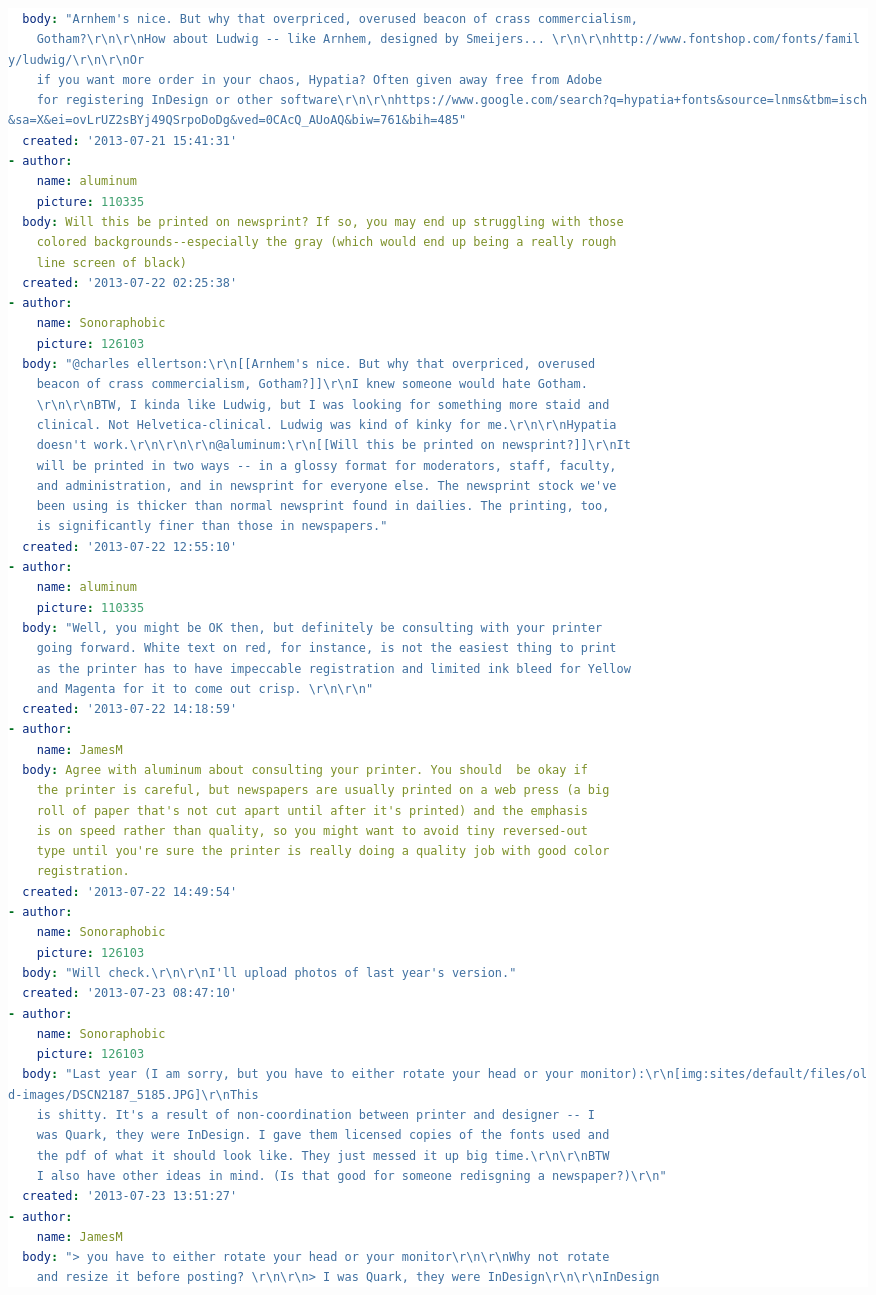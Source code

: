 ```yaml
  body: "Arnhem's nice. But why that overpriced, overused beacon of crass commercialism,
    Gotham?\r\n\r\nHow about Ludwig -- like Arnhem, designed by Smeijers... \r\n\r\nhttp://www.fontshop.com/fonts/family/ludwig/\r\n\r\nOr
    if you want more order in your chaos, Hypatia? Often given away free from Adobe
    for registering InDesign or other software\r\n\r\nhttps://www.google.com/search?q=hypatia+fonts&source=lnms&tbm=isch&sa=X&ei=ovLrUZ2sBYj49QSrpoDoDg&ved=0CAcQ_AUoAQ&biw=761&bih=485"
  created: '2013-07-21 15:41:31'
- author:
    name: aluminum
    picture: 110335
  body: Will this be printed on newsprint? If so, you may end up struggling with those
    colored backgrounds--especially the gray (which would end up being a really rough
    line screen of black)
  created: '2013-07-22 02:25:38'
- author:
    name: Sonoraphobic
    picture: 126103
  body: "@charles ellertson:\r\n[[Arnhem's nice. But why that overpriced, overused
    beacon of crass commercialism, Gotham?]]\r\nI knew someone would hate Gotham.
    \r\n\r\nBTW, I kinda like Ludwig, but I was looking for something more staid and
    clinical. Not Helvetica-clinical. Ludwig was kind of kinky for me.\r\n\r\nHypatia
    doesn't work.\r\n\r\n\r\n@aluminum:\r\n[[Will this be printed on newsprint?]]\r\nIt
    will be printed in two ways -- in a glossy format for moderators, staff, faculty,
    and administration, and in newsprint for everyone else. The newsprint stock we've
    been using is thicker than normal newsprint found in dailies. The printing, too,
    is significantly finer than those in newspapers."
  created: '2013-07-22 12:55:10'
- author:
    name: aluminum
    picture: 110335
  body: "Well, you might be OK then, but definitely be consulting with your printer
    going forward. White text on red, for instance, is not the easiest thing to print
    as the printer has to have impeccable registration and limited ink bleed for Yellow
    and Magenta for it to come out crisp. \r\n\r\n"
  created: '2013-07-22 14:18:59'
- author:
    name: JamesM
  body: Agree with aluminum about consulting your printer. You should  be okay if
    the printer is careful, but newspapers are usually printed on a web press (a big
    roll of paper that's not cut apart until after it's printed) and the emphasis
    is on speed rather than quality, so you might want to avoid tiny reversed-out
    type until you're sure the printer is really doing a quality job with good color
    registration.
  created: '2013-07-22 14:49:54'
- author:
    name: Sonoraphobic
    picture: 126103
  body: "Will check.\r\n\r\nI'll upload photos of last year's version."
  created: '2013-07-23 08:47:10'
- author:
    name: Sonoraphobic
    picture: 126103
  body: "Last year (I am sorry, but you have to either rotate your head or your monitor):\r\n[img:sites/default/files/old-images/DSCN2187_5185.JPG]\r\nThis
    is shitty. It's a result of non-coordination between printer and designer -- I
    was Quark, they were InDesign. I gave them licensed copies of the fonts used and
    the pdf of what it should look like. They just messed it up big time.\r\n\r\nBTW
    I also have other ideas in mind. (Is that good for someone redisgning a newspaper?)\r\n"
  created: '2013-07-23 13:51:27'
- author:
    name: JamesM
  body: "> you have to either rotate your head or your monitor\r\n\r\nWhy not rotate
    and resize it before posting? \r\n\r\n> I was Quark, they were InDesign\r\n\r\nInDesign
```